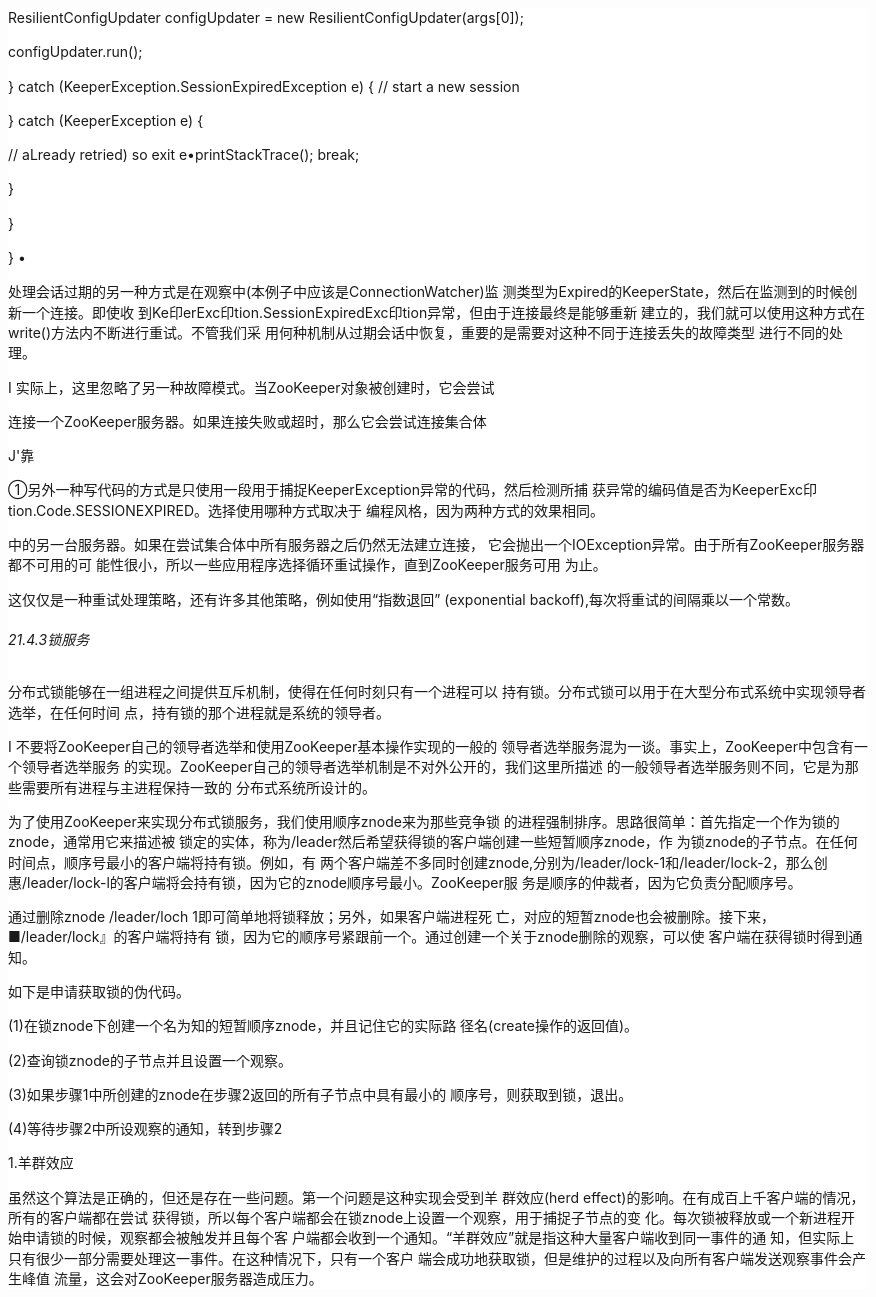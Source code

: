 ResilientConfigUpdater configUpdater = new ResilientConfigUpdater(args[0]);

configUpdater.run();

} catch (KeeperException.SessionExpiredException e) { // start a new session

} catch (KeeperException e) {

// aLready retried) so exit e•printStackTrace(); break;

}

}

} •

处理会话过期的另一种方式是在观察中(本例子中应该是ConnectionWatcher)监 测类型为Expired的KeeperState，然后在监测到的时候创新一个连接。即使收 到Ke印erExc印tion.SessionExpiredExc印tion异常，但由于连接最终是能够重新 建立的，我们就可以使用这种方式在write()方法内不断进行重试。不管我们采 用何种机制从过期会话中恢复，重要的是需要对这种不同于连接丢失的故障类型 进行不同的处理。

I    实际上，这里忽略了另一种故障模式。当ZooKeeper对象被创建时，它会尝试

连接一个ZooKeeper服务器。如果连接失败或超时，那么它会尝试连接集合体

J'靠

①另外一种写代码的方式是只使用一段用于捕捉KeeperException异常的代码，然后检测所捕 获异常的编码值是否为KeeperExc印tion.Code.SESSIONEXPIRED。选择使用哪种方式取决于 编程风格，因为两种方式的效果相同。

中的另一台服务器。如果在尝试集合体中所有服务器之后仍然无法建立连接， 它会抛出一个IOException异常。由于所有ZooKeeper服务器都不可用的可 能性很小，所以一些应用程序选择循环重试操作，直到ZooKeeper服务可用 为止。

这仅仅是一种重试处理策略，还有许多其他策略，例如使用“指数退回” (exponential backoff),每次将重试的间隔乘以一个常数。

###### 21.4.3锁服务

分布式锁能够在一组进程之间提供互斥机制，使得在任何时刻只有一个进程可以 持有锁。分布式锁可以用于在大型分布式系统中实现领导者选举，在任何时间 点，持有锁的那个进程就是系统的领导者。

I 不要将ZooKeeper自己的领导者选举和使用ZooKeeper基本操作实现的一般的 领导者选举服务混为一谈。事实上，ZooKeeper中包含有一个领导者选举服务 的实现。ZooKeeper自己的领导者选举机制是不对外公开的，我们这里所描述 的一般领导者选举服务则不同，它是为那些需要所有进程与主进程保持一致的 分布式系统所设计的。

为了使用ZooKeeper来实现分布式锁服务，我们使用顺序znode来为那些竞争锁 的进程强制排序。思路很简单：首先指定一个作为锁的znode，通常用它来描述被 锁定的实体，称为/leader然后希望获得锁的客户端创建一些短暂顺序znode，作 为锁znode的子节点。在任何时间点，顺序号最小的客户端将持有锁。例如，有 两个客户端差不多同时创建znode,分别为/leader/lock-1和/leader/lock-2，那么创 惠/leader/lock-l的客户端将会持有锁，因为它的znode顺序号最小。ZooKeeper服 务是顺序的仲裁者，因为它负责分配顺序号。

通过删除znode /leader/loch 1即可简单地将锁释放；另外，如果客户端进程死 亡，对应的短暂znode也会被删除。接下来，■/leader/lock』的客户端将持有 锁，因为它的顺序号紧跟前一个。通过创建一个关于znode删除的观察，可以使 客户端在获得锁时得到通知。

如下是申请获取锁的伪代码。

(1)在锁znode下创建一个名为知的短暂顺序znode，并且记住它的实际路 径名(create操作的返回值)。

(2)查询锁znode的子节点并且设置一个观察。

(3)如果步骤1中所创建的znode在步骤2返回的所有子节点中具有最小的 顺序号，则获取到锁，退出。

(4)等待步骤2中所设观察的通知，转到步骤2

1.羊群效应

虽然这个算法是正确的，但还是存在一些问题。第一个问题是这种实现会受到羊 群效应(herd effect)的影响。在有成百上千客户端的情况，所有的客户端都在尝试 获得锁，所以每个客户端都会在锁znode上设置一个观察，用于捕捉子节点的变 化。每次锁被释放或一个新进程开始申请锁的时候，观察都会被触发并且每个客 户端都会收到一个通知。“羊群效应”就是指这种大量客户端收到同一事件的通 知，但实际上只有很少一部分需要处理这一事件。在这种情况下，只有一个客户 端会成功地获取锁，但是维护的过程以及向所有客户端发送观察事件会产生峰值 流量，这会对ZooKeeper服务器造成压力。
